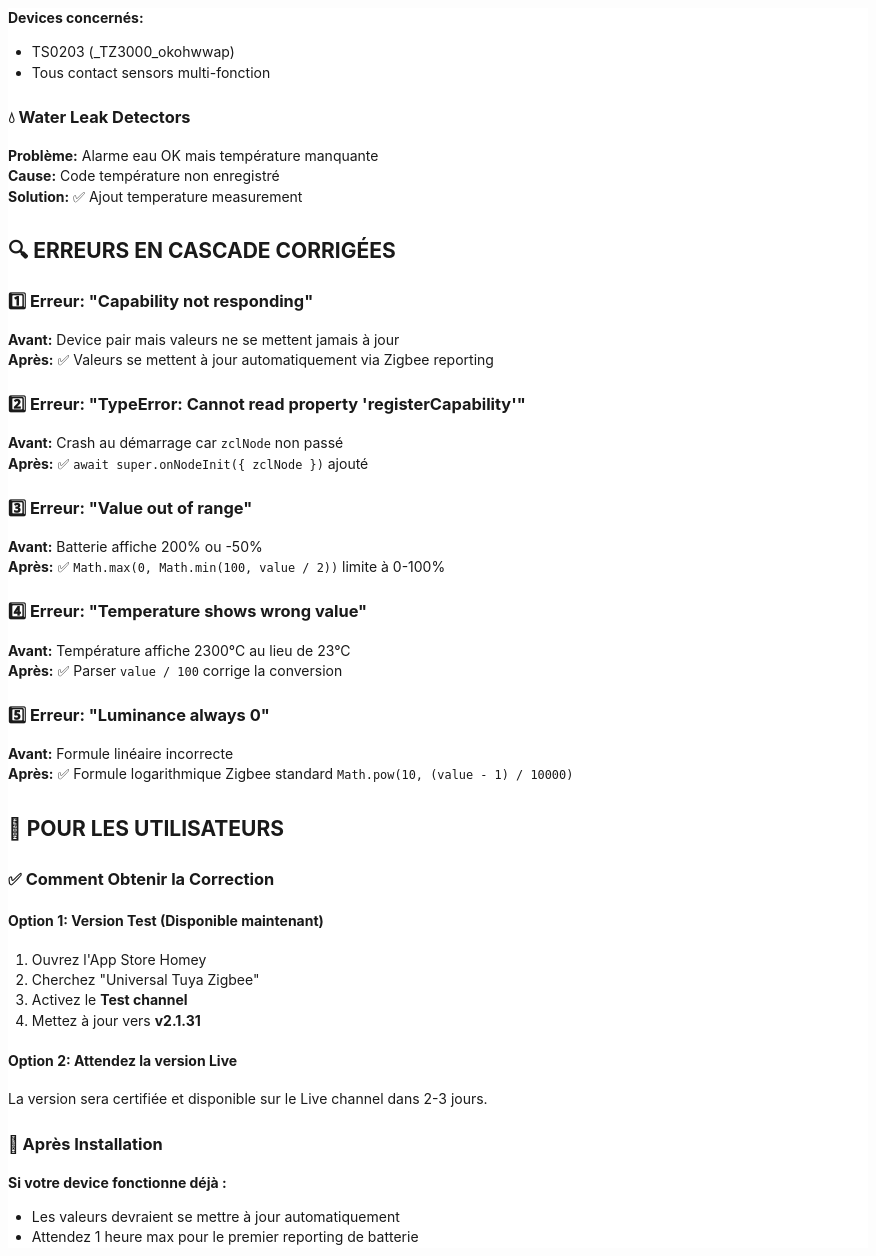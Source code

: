 **Devices concernés:**
- TS0203 (_TZ3000_okohwwap)
- Tous contact sensors multi-fonction

### 💧 Water Leak Detectors
**Problème:** Alarme eau OK mais température manquante  
**Cause:** Code température non enregistré  
**Solution:** ✅ Ajout temperature measurement

## 🔍 ERREURS EN CASCADE CORRIGÉES

### 1️⃣ Erreur: "Capability not responding"
**Avant:** Device pair mais valeurs ne se mettent jamais à jour  
**Après:** ✅ Valeurs se mettent à jour automatiquement via Zigbee reporting

### 2️⃣ Erreur: "TypeError: Cannot read property 'registerCapability'"
**Avant:** Crash au démarrage car `zclNode` non passé  
**Après:** ✅ `await super.onNodeInit({ zclNode })` ajouté

### 3️⃣ Erreur: "Value out of range"
**Avant:** Batterie affiche 200% ou -50%  
**Après:** ✅ `Math.max(0, Math.min(100, value / 2))` limite à 0-100%

### 4️⃣ Erreur: "Temperature shows wrong value"
**Avant:** Température affiche 2300°C au lieu de 23°C  
**Après:** ✅ Parser `value / 100` corrige la conversion

### 5️⃣ Erreur: "Luminance always 0"
**Avant:** Formule linéaire incorrecte  
**Après:** ✅ Formule logarithmique Zigbee standard `Math.pow(10, (value - 1) / 10000)`

## 📱 POUR LES UTILISATEURS

### ✅ Comment Obtenir la Correction

#### Option 1: Version Test (Disponible maintenant)
1. Ouvrez l'App Store Homey
2. Cherchez "Universal Tuya Zigbee"
3. Activez le **Test channel**
4. Mettez à jour vers **v2.1.31**

#### Option 2: Attendez la version Live
La version sera certifiée et disponible sur le Live channel dans 2-3 jours.

### 🔄 Après Installation

**Si votre device fonctionne déjà :**
- Les valeurs devraient se mettre à jour automatiquement
- Attendez 1 heure max pour le premier reporting de batterie
